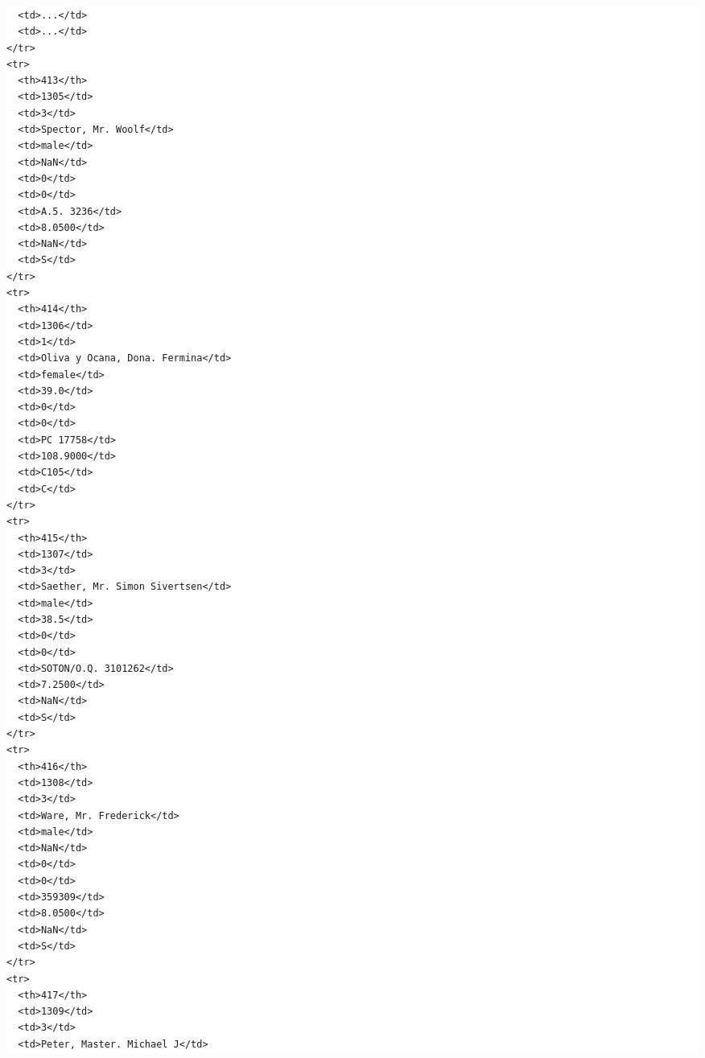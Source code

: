       <td>...</td>
      <td>...</td>
    </tr>
    <tr>
      <th>413</th>
      <td>1305</td>
      <td>3</td>
      <td>Spector, Mr. Woolf</td>
      <td>male</td>
      <td>NaN</td>
      <td>0</td>
      <td>0</td>
      <td>A.5. 3236</td>
      <td>8.0500</td>
      <td>NaN</td>
      <td>S</td>
    </tr>
    <tr>
      <th>414</th>
      <td>1306</td>
      <td>1</td>
      <td>Oliva y Ocana, Dona. Fermina</td>
      <td>female</td>
      <td>39.0</td>
      <td>0</td>
      <td>0</td>
      <td>PC 17758</td>
      <td>108.9000</td>
      <td>C105</td>
      <td>C</td>
    </tr>
    <tr>
      <th>415</th>
      <td>1307</td>
      <td>3</td>
      <td>Saether, Mr. Simon Sivertsen</td>
      <td>male</td>
      <td>38.5</td>
      <td>0</td>
      <td>0</td>
      <td>SOTON/O.Q. 3101262</td>
      <td>7.2500</td>
      <td>NaN</td>
      <td>S</td>
    </tr>
    <tr>
      <th>416</th>
      <td>1308</td>
      <td>3</td>
      <td>Ware, Mr. Frederick</td>
      <td>male</td>
      <td>NaN</td>
      <td>0</td>
      <td>0</td>
      <td>359309</td>
      <td>8.0500</td>
      <td>NaN</td>
      <td>S</td>
    </tr>
    <tr>
      <th>417</th>
      <td>1309</td>
      <td>3</td>
      <td>Peter, Master. Michael J</td>